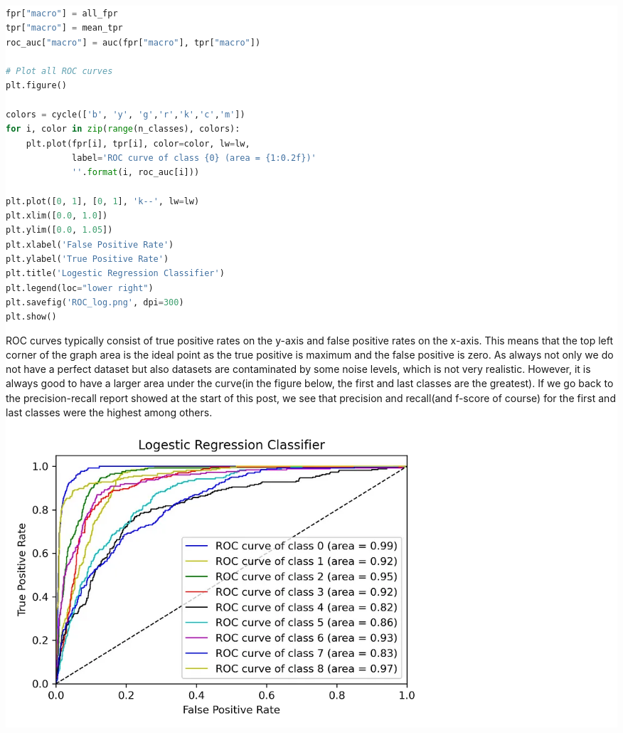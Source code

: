 ```python
fpr["macro"] = all_fpr
tpr["macro"] = mean_tpr
roc_auc["macro"] = auc(fpr["macro"], tpr["macro"])

# Plot all ROC curves
plt.figure()

colors = cycle(['b', 'y', 'g','r','k','c','m'])
for i, color in zip(range(n_classes), colors):
    plt.plot(fpr[i], tpr[i], color=color, lw=lw,
             label='ROC curve of class {0} (area = {1:0.2f})'
             ''.format(i, roc_auc[i]))

plt.plot([0, 1], [0, 1], 'k--', lw=lw)
plt.xlim([0.0, 1.0])
plt.ylim([0.0, 1.05])
plt.xlabel('False Positive Rate')
plt.ylabel('True Positive Rate')
plt.title('Logestic Regression Classifier')
plt.legend(loc="lower right")
plt.savefig('ROC_log.png', dpi=300)
plt.show()

```

ROC curves typically consist of true positive rates on the y-axis and false positive rates on the x-axis. This means that the top left corner of the graph area is the ideal point as the true positive is maximum and the false positive is zero. As always not only we do not have a perfect dataset but also datasets are contaminated by some noise levels, which is not very realistic. However, it is always good to have a larger area under the curve(in the figure below, the first and last classes are the greatest). If we go back to the precision-recall report showed at the start of this post, we see that precision and recall(and f-score of course) for the first and last classes were the highest among others.

![image](img432.png)
